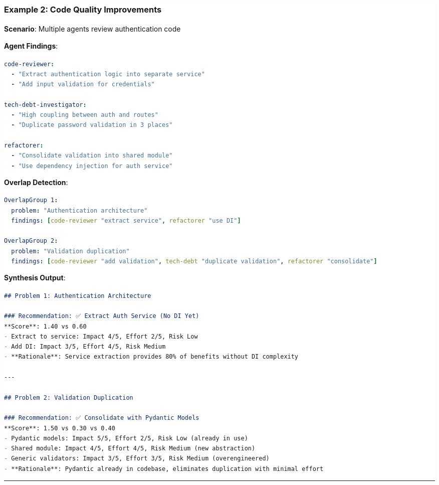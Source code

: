 ### Example 2: Code Quality Improvements

**Scenario**: Multiple agents review authentication code

**Agent Findings**:
```yaml
code-reviewer:
  - "Extract authentication logic into separate service"
  - "Add input validation for credentials"

tech-debt-investigator:
  - "High coupling between auth and routes"
  - "Duplicate password validation in 3 places"

refactorer:
  - "Consolidate validation into shared module"
  - "Use dependency injection for auth service"
```

**Overlap Detection**:
```yaml
OverlapGroup 1:
  problem: "Authentication architecture"
  findings: [code-reviewer "extract service", refactorer "use DI"]

OverlapGroup 2:
  problem: "Validation duplication"
  findings: [code-reviewer "add validation", tech-debt "duplicate validation", refactorer "consolidate"]
```

**Synthesis Output**:
```markdown
## Problem 1: Authentication Architecture

### Recommendation: ✅ Extract Auth Service (No DI Yet)
**Score**: 1.40 vs 0.60
- Extract to service: Impact 4/5, Effort 2/5, Risk Low
- Add DI: Impact 3/5, Effort 4/5, Risk Medium
- **Rationale**: Service extraction provides 80% of benefits without DI complexity

---

## Problem 2: Validation Duplication

### Recommendation: ✅ Consolidate with Pydantic Models
**Score**: 1.50 vs 0.30 vs 0.40
- Pydantic models: Impact 5/5, Effort 2/5, Risk Low (already in use)
- Shared module: Impact 4/5, Effort 4/5, Risk Medium (new abstraction)
- Generic validators: Impact 3/5, Effort 3/5, Risk Medium (overengineered)
- **Rationale**: Pydantic already in codebase, eliminates duplication with minimal effort
```

---
